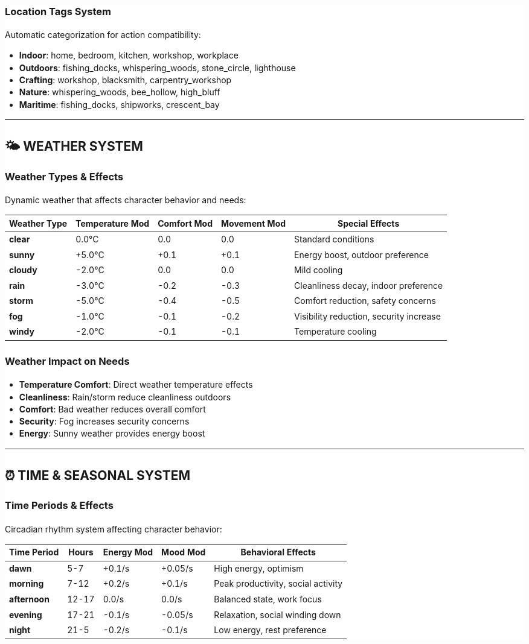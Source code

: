 ### **Location Tags System**
Automatic categorization for action compatibility:
- **Indoor**: home, bedroom, kitchen, workshop, workplace
- **Outdoors**: fishing_docks, whispering_woods, stone_circle, lighthouse
- **Crafting**: workshop, blacksmith, carpentry_workshop
- **Nature**: whispering_woods, bee_hollow, high_bluff
- **Maritime**: fishing_docks, shipworks, crescent_bay

---

## 🌤️ **WEATHER SYSTEM**

### **Weather Types & Effects**
Dynamic weather that affects character behavior and needs:

| Weather Type | Temperature Mod | Comfort Mod | Movement Mod | Special Effects |
|--------------|----------------|-------------|--------------|-----------------|
| **clear** | 0.0°C | 0.0 | 0.0 | Standard conditions |
| **sunny** | +5.0°C | +0.1 | +0.1 | Energy boost, outdoor preference |
| **cloudy** | -2.0°C | 0.0 | 0.0 | Mild cooling |
| **rain** | -3.0°C | -0.2 | -0.3 | Cleanliness decay, indoor preference |
| **storm** | -5.0°C | -0.4 | -0.5 | Comfort reduction, safety concerns |
| **fog** | -1.0°C | -0.1 | -0.2 | Visibility reduction, security increase |
| **windy** | -2.0°C | -0.1 | -0.1 | Temperature cooling |

### **Weather Impact on Needs**
- **Temperature Comfort**: Direct weather temperature effects
- **Cleanliness**: Rain/storm reduce cleanliness outdoors
- **Comfort**: Bad weather reduces overall comfort
- **Security**: Fog increases security concerns
- **Energy**: Sunny weather provides energy boost

---

## ⏰ **TIME & SEASONAL SYSTEM**

### **Time Periods & Effects**
Circadian rhythm system affecting character behavior:

| Time Period | Hours | Energy Mod | Mood Mod | Behavioral Effects |
|-------------|-------|------------|----------|-------------------|
| **dawn** | 5-7 | +0.1/s | +0.05/s | High energy, optimism |
| **morning** | 7-12 | +0.2/s | +0.1/s | Peak productivity, social activity |
| **afternoon** | 12-17 | 0.0/s | 0.0/s | Balanced state, work focus |
| **evening** | 17-21 | -0.1/s | -0.05/s | Relaxation, social winding down |
| **night** | 21-5 | -0.2/s | -0.1/s | Low energy, rest preference |
